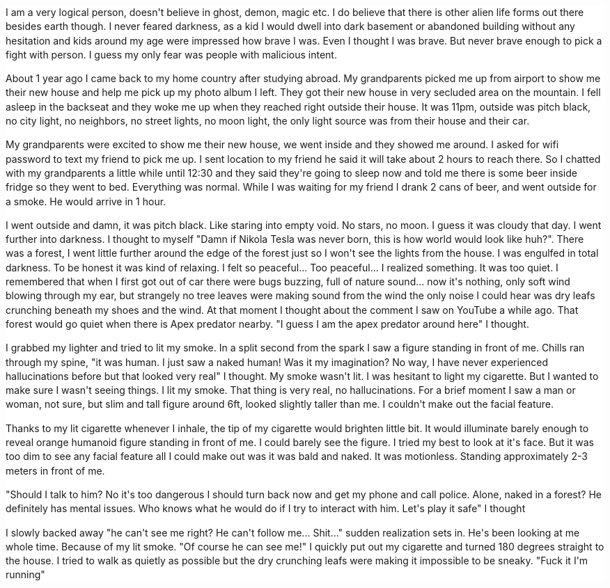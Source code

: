 I am a very logical person, doesn't believe in ghost, demon, magic etc. I do believe that there is other alien life forms out there besides earth though. I never feared darkness, as a kid I would dwell into dark basement or abandoned building without any hesitation and kids around my age were impressed how brave I was. Even I thought I was brave. But never brave enough to pick a fight with person. I guess my only fear was people with malicious intent. 

About 1 year ago I came back to my home country after studying abroad. My grandparents picked me up from airport to show me their new house and help me pick up my photo album I left. They got their new house in very secluded area on the mountain. I fell asleep in the backseat and they woke me up when they reached right outside their house. It was 11pm, outside was pitch black, no city light, no neighbors, no street lights, no moon light, the only light source was from their house and their car.

My grandparents were excited to show me their new house, we went inside and they showed me around. I asked for wifi password to text my friend to pick me up. I sent location to my friend he said it will take about 2 hours to reach there. So I chatted with my grandparents a little while until 12:30 and they said they're going to sleep now and told me there is some beer inside fridge so they went to bed. Everything was normal. While I was waiting for my friend I drank 2 cans of beer, and went outside for a smoke. He would arrive in 1 hour. 

I went outside and damn, it was pitch black. Like staring into empty void. No stars, no moon. I guess it was cloudy that day. I went further into darkness. I thought to myself "Damn if Nikola Tesla was never born, this is how world would look like huh?". There was a forest, I went little further around the edge of the forest just so I won't see the lights from the house. I was engulfed in total darkness. To be honest it was kind of relaxing. I felt so peaceful... Too peaceful... I realized something. It was too quiet. I remembered that when I first got out of car there were bugs buzzing, full of nature sound... now it's nothing, only soft wind blowing through my ear, but strangely no tree leaves were making sound from the wind the only noise I could hear was dry leafs crunching beneath my shoes and the wind. At that moment I thought about the comment I saw on YouTube a while ago. That forest would go quiet when there is Apex predator nearby. "I guess I am the apex predator around here" I thought.

I grabbed my lighter and tried to lit my smoke. In a split second from the spark I saw a figure standing in front of me. Chills ran through my spine, 
"it was human. I just saw a naked human! Was it my imagination? No way, I have never experienced hallucinations before but that looked very real" I thought.
My smoke wasn't lit. I was hesitant to light my cigarette. But I wanted to make sure I wasn't seeing things. I lit my smoke.
That thing is very real, no hallucinations. For a brief moment I saw a man or woman, not sure, but slim and tall figure around 6ft, looked slightly taller than me. I couldn't make out the facial feature.

Thanks to my lit cigarette whenever I inhale, the tip of my cigarette would brighten little bit. It would illuminate barely enough to reveal orange humanoid figure standing in front of me. I could barely see the figure. I tried my best to look at it's face. But it was too dim to see any facial feature all I could make out was it was bald and naked. It was motionless. Standing approximately 2-3 meters in front of me.

"Should I talk to him? No it's too dangerous I should turn back now and get my phone and call police. Alone, naked in a forest? He definitely has mental issues. Who knows what he would do if I try to interact with him. Let's play it safe" I thought

I slowly backed away 
"he can't see me right? He can't follow me... Shit..." 
sudden realization sets in. He's been looking at me whole time. Because of my lit smoke. "Of course he can see me!" 
I quickly put out my cigarette and turned 180 degrees straight to the house. I tried to walk as quietly as possible but the dry crunching leafs were making it impossible to be sneaky. "Fuck it I'm running"
